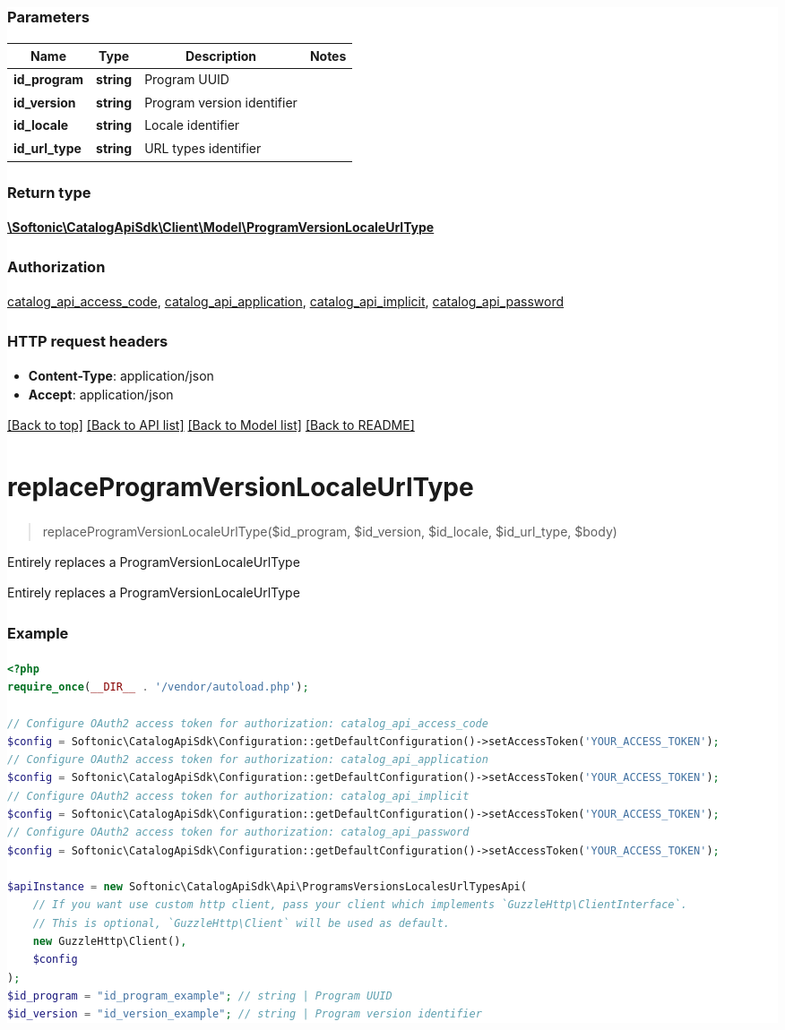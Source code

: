 ```php
```

### Parameters

Name | Type | Description  | Notes
------------- | ------------- | ------------- | -------------
 **id_program** | **string**| Program UUID |
 **id_version** | **string**| Program version identifier |
 **id_locale** | **string**| Locale identifier |
 **id_url_type** | **string**| URL types identifier |

### Return type

[**\Softonic\CatalogApiSdk\Client\Model\ProgramVersionLocaleUrlType**](../Model/ProgramVersionLocaleUrlType.md)

### Authorization

[catalog_api_access_code](../../README.md#catalog_api_access_code), [catalog_api_application](../../README.md#catalog_api_application), [catalog_api_implicit](../../README.md#catalog_api_implicit), [catalog_api_password](../../README.md#catalog_api_password)

### HTTP request headers

 - **Content-Type**: application/json
 - **Accept**: application/json

[[Back to top]](#) [[Back to API list]](../../README.md#documentation-for-api-endpoints) [[Back to Model list]](../../README.md#documentation-for-models) [[Back to README]](../../README.md)

# **replaceProgramVersionLocaleUrlType**
> replaceProgramVersionLocaleUrlType($id_program, $id_version, $id_locale, $id_url_type, $body)

Entirely replaces a ProgramVersionLocaleUrlType

Entirely replaces a ProgramVersionLocaleUrlType

### Example
```php
<?php
require_once(__DIR__ . '/vendor/autoload.php');

// Configure OAuth2 access token for authorization: catalog_api_access_code
$config = Softonic\CatalogApiSdk\Configuration::getDefaultConfiguration()->setAccessToken('YOUR_ACCESS_TOKEN');
// Configure OAuth2 access token for authorization: catalog_api_application
$config = Softonic\CatalogApiSdk\Configuration::getDefaultConfiguration()->setAccessToken('YOUR_ACCESS_TOKEN');
// Configure OAuth2 access token for authorization: catalog_api_implicit
$config = Softonic\CatalogApiSdk\Configuration::getDefaultConfiguration()->setAccessToken('YOUR_ACCESS_TOKEN');
// Configure OAuth2 access token for authorization: catalog_api_password
$config = Softonic\CatalogApiSdk\Configuration::getDefaultConfiguration()->setAccessToken('YOUR_ACCESS_TOKEN');

$apiInstance = new Softonic\CatalogApiSdk\Api\ProgramsVersionsLocalesUrlTypesApi(
    // If you want use custom http client, pass your client which implements `GuzzleHttp\ClientInterface`.
    // This is optional, `GuzzleHttp\Client` will be used as default.
    new GuzzleHttp\Client(),
    $config
);
$id_program = "id_program_example"; // string | Program UUID
$id_version = "id_version_example"; // string | Program version identifier
```